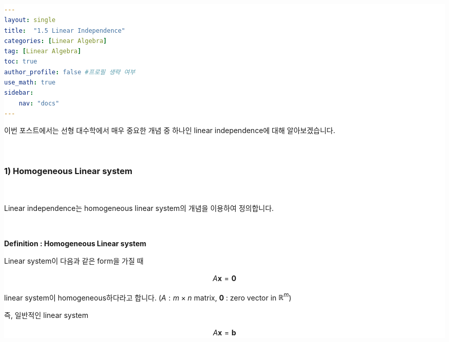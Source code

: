 ```yaml
---
layout: single
title:  "1.5 Linear Independence"
categories: [Linear Algebra]
tag: [Linear Algebra]
toc: true
author_profile: false #프로필 생략 여부
use_math: true
sidebar:
    nav: "docs"
---
```














이번 포스트에서는 선형 대수학에서 매우 중요한 개념 중 하나인 linear independence에 대해 알아보겠습니다.



<br/>



### 1) Homogeneous Linear system

<br/>



Linear independence는 homogeneous linear system의 개념을 이용하여 정의합니다.

<br/>



**Definition : Homogeneous Linear system**



Linear system이 다음과 같은 form을 가질 때


$$
A\boldsymbol{x} = \boldsymbol{0}
$$


linear system이 homogeneous하다라고 합니다. ($A:m \times n$ matrix, $\boldsymbol{0}$ : zero vector in $\mathbb{R}^m$)



즉, 일반적인 linear system


$$
A\boldsymbol{x}=\boldsymbol{b}
$$
